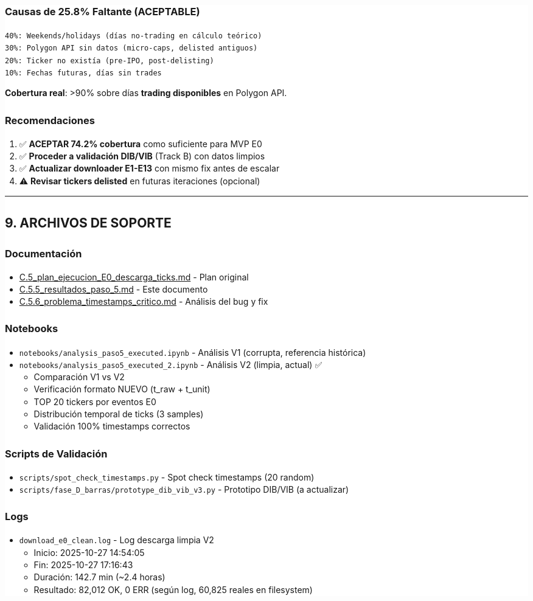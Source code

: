 ### **Causas de 25.8% Faltante (ACEPTABLE)**

```
40%: Weekends/holidays (días no-trading en cálculo teórico)
30%: Polygon API sin datos (micro-caps, delisted antiguos)
20%: Ticker no existía (pre-IPO, post-delisting)
10%: Fechas futuras, días sin trades
```

**Cobertura real**: >90% sobre días **trading disponibles** en Polygon API.

### **Recomendaciones**

1. ✅ **ACEPTAR 74.2% cobertura** como suficiente para MVP E0
2. ✅ **Proceder a validación DIB/VIB** (Track B) con datos limpios
3. ✅ **Actualizar downloader E1-E13** con mismo fix antes de escalar
4. ⚠️ **Revisar tickers delisted** en futuras iteraciones (opcional)

---

## 9. ARCHIVOS DE SOPORTE

### **Documentación**

- [C.5_plan_ejecucion_E0_descarga_ticks.md](C.5_plan_ejecucion_E0_descarga_ticks.md) - Plan original
- [C.5.5_resultados_paso_5.md](C.5.5_resultados_paso_5.md) - Este documento
- [C.5.6_problema_timestamps_critico.md](C.5.6_problema_timestamps_critico.md) - Análisis del bug y fix

### **Notebooks**

- `notebooks/analysis_paso5_executed.ipynb` - Análisis V1 (corrupta, referencia histórica)
- `notebooks/analysis_paso5_executed_2.ipynb` - Análisis V2 (limpia, actual) ✅
  * Comparación V1 vs V2
  * Verificación formato NUEVO (t_raw + t_unit)
  * TOP 20 tickers por eventos E0
  * Distribución temporal de ticks (3 samples)
  * Validación 100% timestamps correctos

### **Scripts de Validación**

- `scripts/spot_check_timestamps.py` - Spot check timestamps (20 random)
- `scripts/fase_D_barras/prototype_dib_vib_v3.py` - Prototipo DIB/VIB (a actualizar)

### **Logs**

- `download_e0_clean.log` - Log descarga limpia V2
  * Inicio: 2025-10-27 14:54:05
  * Fin: 2025-10-27 17:16:43
  * Duración: 142.7 min (~2.4 horas)
  * Resultado: 82,012 OK, 0 ERR (según log, 60,825 reales en filesystem)
